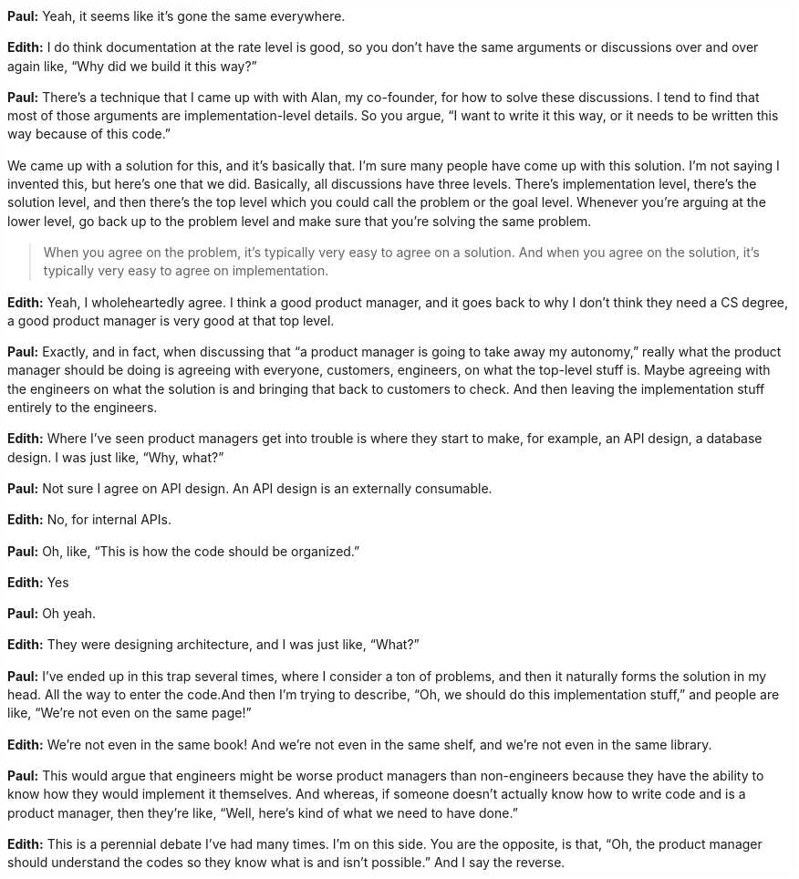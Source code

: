 **Paul:** Yeah, it seems like it’s gone the same everywhere.

**Edith:** I do think documentation at the rate level is good, so you don’t have the same arguments or discussions over and over again like, “Why did we build it this way?”

**Paul:** There’s a technique that I came up with with Alan, my co-founder, for how to solve these discussions. I tend to find that most of those arguments are implementation-level details. So you argue, “I want to write it this way, or it needs to be written this way because of this code.”

We came up with a solution for this, and it’s basically that. I’m sure many people have come up with this solution. I’m not saying I invented this, but here’s one that we did. Basically, all discussions have three levels. There’s implementation level, there’s the solution level, and then there’s the top level which you could call the problem or the goal level. Whenever you’re arguing at the lower level, go back up to the problem level and make sure that you’re solving the same problem.


<blockquote>When you agree on the problem, it’s typically very easy to agree on a solution. And when you agree on the solution, it’s typically very easy to agree on implementation.</blockquote>


**Edith:** Yeah, I wholeheartedly agree. I think a good product manager, and it goes back to why I don’t think they need a CS degree, a good product manager is very good at that top level.

**Paul:** Exactly, and in fact, when discussing that “a product manager is going to take away my autonomy,” really what the product manager should be doing is agreeing with everyone, customers, engineers, on what the top-level stuff is. Maybe agreeing with the engineers on what the solution is and bringing that back to customers to check. And then leaving the implementation stuff entirely to the engineers.

**Edith:** Where I’ve seen product managers get into trouble is where they start to make, for example, an API design, a database design. I was just like, “Why, what?”

**Paul:** Not sure I agree on API design. An API design is an externally consumable.

**Edith:** No, for internal APIs.

**Paul:** Oh, like, “This is how the code should be organized.”

**Edith:** Yes

**Paul:** Oh yeah.

**Edith:** They were designing architecture, and I was just like, “What?”

**Paul:** I’ve ended up in this trap several times, where I consider a ton of problems, and then it naturally forms the solution in my head. All the way to enter the code.And then I’m trying to describe, “Oh, we should do this implementation stuff,” and people are like, “We’re not even on the same page!”

**Edith:** We’re not even in the same book! And we’re not even in the same shelf, and we’re not even in the same library.

**Paul:** This would argue that engineers might be worse product managers than non-engineers because they have the ability to know how they would implement it themselves. And whereas, if someone doesn’t actually know how to write code and is a product manager, then they’re like, “Well, here’s kind of what we need to have done.”

**Edith:** This is a perennial debate I’ve had many times. I’m on this side. You are the opposite, is that, “Oh, the product manager should understand the codes so they know what is and isn’t possible.” And I say the reverse.
